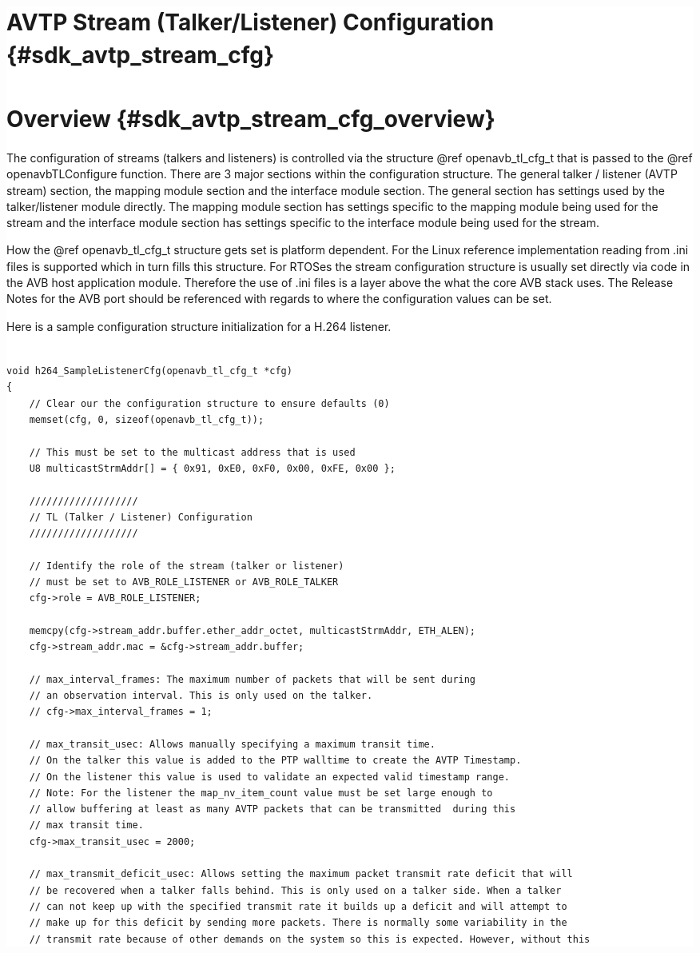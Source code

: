 AVTP Stream (Talker/Listener) Configuration {#sdk_avtp_stream_cfg}
===========================================

Overview {#sdk_avtp_stream_cfg_overview}
========

The configuration of streams (talkers and listeners) is controlled via the 
structure @ref openavb_tl_cfg_t that is passed to the @ref openavbTLConfigure function. 
There are 3 major sections within the configuration structure. The general 
talker / listener (AVTP stream) section, the mapping module section and the 
interface module section. The general section has settings used by the 
talker/listener module directly. The mapping module section has settings 
specific to the mapping module being used for the stream and the interface 
module section has settings specific to the interface module being used for the 
stream. 

How the @ref openavb_tl_cfg_t structure gets set is platform dependent. For the 
Linux reference implementation reading from .ini files is supported which in 
turn fills this structure. For RTOSes the stream configuration structure is 
usually set directly via code in the AVB host application module. Therefore the 
use of .ini files is a layer above the what the core AVB stack uses. The Release 
Notes for the AVB port should be referenced with regards to where the 
configuration values can be set. 


Here is a sample configuration structure initialization for a H.264 listener.

~~~~~~~~~~~~~~~~~~~~~~~~~~~~~~~~~~~~~~~~~~~~~~~~~~~~~~~~~~~~~~~~~~~~~~~~~~~~~~

void h264_SampleListenerCfg(openavb_tl_cfg_t *cfg)
{
	// Clear our the configuration structure to ensure defaults (0)
	memset(cfg, 0, sizeof(openavb_tl_cfg_t));

	// This must be set to the multicast address that is used 
	U8 multicastStrmAddr[] = { 0x91, 0xE0, 0xF0, 0x00, 0xFE, 0x00 };

	///////////////////
	// TL (Talker / Listener) Configuration
	///////////////////

	// Identify the role of the stream (talker or listener)
	// must be set to AVB_ROLE_LISTENER or AVB_ROLE_TALKER
	cfg->role = AVB_ROLE_LISTENER;

	memcpy(cfg->stream_addr.buffer.ether_addr_octet, multicastStrmAddr, ETH_ALEN);
	cfg->stream_addr.mac = &cfg->stream_addr.buffer;

	// max_interval_frames: The maximum number of packets that will be sent during 
	// an observation interval. This is only used on the talker.
	// cfg->max_interval_frames = 1;

	// max_transit_usec: Allows manually specifying a maximum transit time. 
	// On the talker this value is added to the PTP walltime to create the AVTP Timestamp.
	// On the listener this value is used to validate an expected valid timestamp range.
	// Note: For the listener the map_nv_item_count value must be set large enough to 
	// allow buffering at least as many AVTP packets that can be transmitted  during this 
	// max transit time.
	cfg->max_transit_usec = 2000;

	// max_transmit_deficit_usec: Allows setting the maximum packet transmit rate deficit that will
	// be recovered when a talker falls behind. This is only used on a talker side. When a talker
	// can not keep up with the specified transmit rate it builds up a deficit and will attempt to 
	// make up for this deficit by sending more packets. There is normally some variability in the 
	// transmit rate because of other demands on the system so this is expected. However, without this
~~~~~~~~~~~~~~~~~~~~~~~~~~~~~~~~~~~~~~~~~~~~~~~~~~~~~~~~~~~~~~~~~~~~~~~~~~~~~~